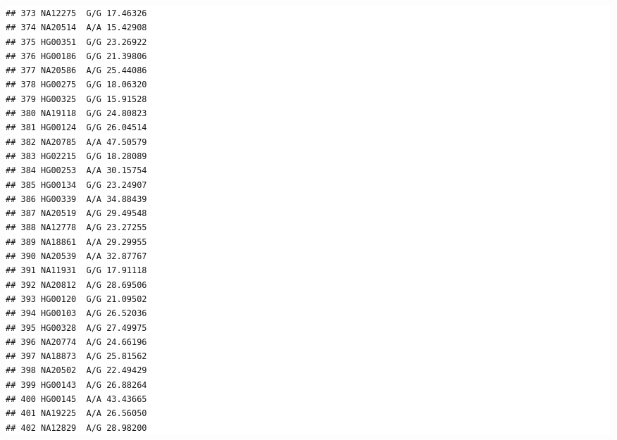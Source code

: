     ## 373 NA12275  G/G 17.46326
    ## 374 NA20514  A/A 15.42908
    ## 375 HG00351  G/G 23.26922
    ## 376 HG00186  G/G 21.39806
    ## 377 NA20586  A/G 25.44086
    ## 378 HG00275  G/G 18.06320
    ## 379 HG00325  G/G 15.91528
    ## 380 NA19118  G/G 24.80823
    ## 381 HG00124  G/G 26.04514
    ## 382 NA20785  A/A 47.50579
    ## 383 HG02215  G/G 18.28089
    ## 384 HG00253  A/A 30.15754
    ## 385 HG00134  G/G 23.24907
    ## 386 HG00339  A/A 34.88439
    ## 387 NA20519  A/G 29.49548
    ## 388 NA12778  A/G 23.27255
    ## 389 NA18861  A/A 29.29955
    ## 390 NA20539  A/A 32.87767
    ## 391 NA11931  G/G 17.91118
    ## 392 NA20812  A/G 28.69506
    ## 393 HG00120  G/G 21.09502
    ## 394 HG00103  A/G 26.52036
    ## 395 HG00328  A/G 27.49975
    ## 396 NA20774  A/G 24.66196
    ## 397 NA18873  A/G 25.81562
    ## 398 NA20502  A/G 22.49429
    ## 399 HG00143  A/G 26.88264
    ## 400 HG00145  A/A 43.43665
    ## 401 NA19225  A/A 26.56050
    ## 402 NA12829  A/G 28.98200